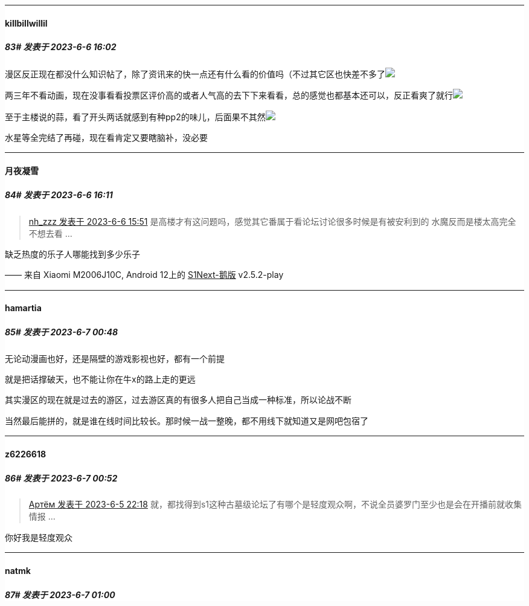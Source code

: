 *****

####  killbillwillil  
##### 83#       发表于 2023-6-6 16:02

漫区反正现在都没什么知识帖了，除了资讯来的快一点还有什么看的价值吗（不过其它区也快差不多了<img src="https://static.saraba1st.com/image/smiley/face2017/009.gif" referrerpolicy="no-referrer">

两三年不看动画，现在没事看看投票区评价高的或者人气高的去下下来看看，总的感觉也都基本还可以，反正看爽了就行<img src="https://static.saraba1st.com/image/smiley/face2017/013.png" referrerpolicy="no-referrer">

至于主楼说的蒜，看了开头两话就感到有种pp2的味儿，后面果不其然<img src="https://static.saraba1st.com/image/smiley/face2017/037.png" referrerpolicy="no-referrer">

水星等全完结了再碰，现在看肯定又要瞎脑补，没必要


*****

####  月夜凝雪  
##### 84#       发表于 2023-6-6 16:11

<blockquote><a href="httphttps://bbs.saraba1st.com/2b/forum.php?mod=redirect&amp;goto=findpost&amp;pid=61153967&amp;ptid=2138553" target="_blank">nh_zzz 发表于 2023-6-6 15:51</a>
是高楼才有这问题吗，感觉其它番属于看论坛讨论很多时候是有被安利到的
水魔反而是楼太高完全不想去看 ...</blockquote>
缺乏热度的乐子人哪能找到多少乐子

—— 来自 Xiaomi M2006J10C, Android 12上的 [S1Next-鹅版](https://github.com/ykrank/S1-Next/releases) v2.5.2-play


*****

####  hamartia  
##### 85#       发表于 2023-6-7 00:48

无论动漫画也好，还是隔壁的游戏影视也好，都有一个前提

就是把话撑破天，也不能让你在牛x的路上走的更远

其实漫区的现在就是过去的游区，过去游区真的有很多人把自己当成一种标准，所以论战不断

当然最后能拼的，就是谁在线时间比较长。那时候一战一整晚，都不用线下就知道又是网吧包宿了

*****

####  z6226618  
##### 86#       发表于 2023-6-7 00:52

<blockquote><a href="httphttps://bbs.saraba1st.com/2b/forum.php?mod=redirect&amp;goto=findpost&amp;pid=61142502&amp;ptid=2138553" target="_blank">Артём 发表于 2023-6-5 22:18</a>
就，都找得到s1这种古墓级论坛了有哪个是轻度观众啊，不说全员婆罗门至少也是会在开播前就收集情报 ...</blockquote>
你好我是轻度观众


*****

####  natmk  
##### 87#       发表于 2023-6-7 01:00
